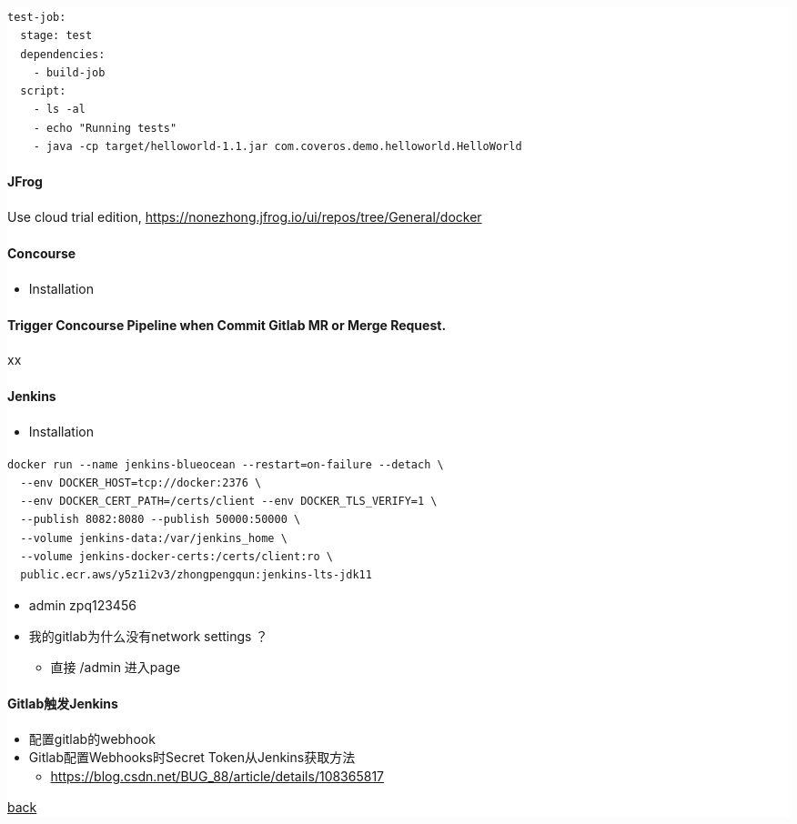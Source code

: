 ```shell
test-job:
  stage: test
  dependencies: 
    - build-job  
  script:
    - ls -al
    - echo "Running tests"
    - java -cp target/helloworld-1.1.jar com.coveros.demo.helloworld.HelloWorld
```









#### JFrog
Use cloud trial edition, https://nonezhong.jfrog.io/ui/repos/tree/General/docker


#### Concourse
- Installation


#### Trigger Concourse Pipeline when Commit Gitlab MR or Merge Request.
xx


#### Jenkins
- Installation
```
docker run --name jenkins-blueocean --restart=on-failure --detach \
  --env DOCKER_HOST=tcp://docker:2376 \
  --env DOCKER_CERT_PATH=/certs/client --env DOCKER_TLS_VERIFY=1 \
  --publish 8082:8080 --publish 50000:50000 \
  --volume jenkins-data:/var/jenkins_home \
  --volume jenkins-docker-certs:/certs/client:ro \
  public.ecr.aws/y5z1i2v3/zhongpengqun:jenkins-lts-jdk11
```
  - admin zpq123456

- 我的gitlab为什么没有network settings ？
  - 直接 /admin 进入page

#### Gitlab触发Jenkins
  - 配置gitlab的webhook
  - Gitlab配置Webhooks时Secret Token从Jenkins获取方法
    - https://blog.csdn.net/BUG_88/article/details/108365817



[back](./)
